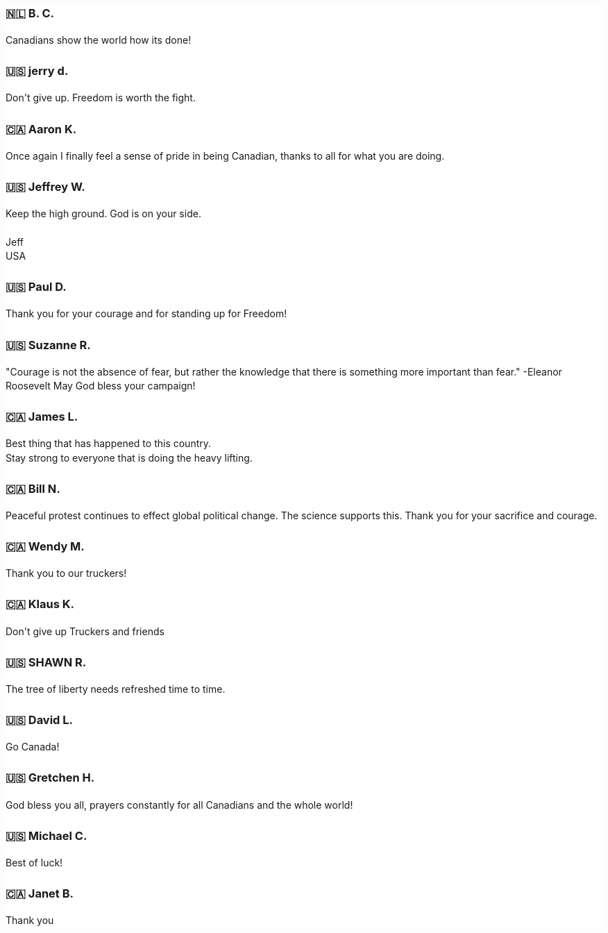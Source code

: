 ### 🇳🇱 B. C.
Canadians show the world how its done!

### 🇺🇸 jerry d.
Don't give up.  Freedom is worth the fight.

### 🇨🇦 Aaron K.
Once again I finally feel a sense of pride in being Canadian, thanks to all for what you are doing.

### 🇺🇸 Jeffrey W.
Keep the high ground.  God is on your side.<br /><br />Jeff<br />USA

### 🇺🇸 Paul D.
Thank you for your courage and for standing up for Freedom!

### 🇺🇸 Suzanne R.
"Courage is not the absence of fear, but rather the knowledge that there is something more important than fear." -Eleanor Roosevelt  May God bless your campaign!

### 🇨🇦 James  L.
Best thing that has happened to this country.<br />Stay strong to everyone that is doing the heavy lifting.

### 🇨🇦 Bill N.
Peaceful protest continues to effect global political change.  The science supports this.  Thank you for your sacrifice and courage.

### 🇨🇦 Wendy M.
Thank you to our truckers!

### 🇨🇦 Klaus K.
Don't give up Truckers and friends

### 🇺🇸 SHAWN R.
The tree of liberty needs refreshed time to time.

### 🇺🇸 David  L.
Go Canada! 

### 🇺🇸 Gretchen H.
God bless you all, prayers constantly for all Canadians and the whole world!

### 🇺🇸 Michael C.
Best of luck!

### 🇨🇦 Janet B.
Thank you
